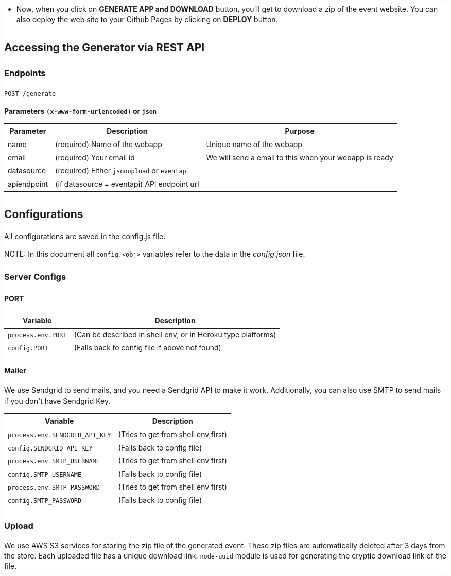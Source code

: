  - Now, when you click on **GENERATE APP and DOWNLOAD** button, you'll get to download a zip of the event website. You can also deploy the web site to your Github Pages by clicking on **DEPLOY** button.


## Accessing the Generator via REST API

### Endpoints
```
POST /generate
```

**Parameters `(x-www-form-urlencoded)` or `json`**

| Parameter  | Description | Purpose |
|---         |---          |---      |
|name|(required) Name of the webapp   | Unique name of the webapp|
|email|(required) Your email id | We will send a email to this when your webapp is ready|
|datasource | (required) Either `jsonupload` or `eventapi` | |
|apiendpoint| (if datasource = eventapi) API endpoint url | |


## Configurations

All configurations are saved in the [config.js](/config.json) file.  

NOTE: In this document all `config.<obj>` variables refer to the data in the *config.json* file.

### Server Configs

#### PORT
| Variable | Description |
| ----     | ----        |
`process.env.PORT` |(Can be described in shell env, or in Heroku type platforms)
`config.PORT` |(Falls back to config file if above not found)

#### Mailer
We use Sendgrid to send mails, and you need a Sendgrid API to make it work. Additionally, you can also use SMTP to send mails if you don't have Sendgrid Key.

| Variable | Description |
| ----     | ----        |
`process.env.SENDGRID_API_KEY` | (Tries to get from shell env first)
`config.SENDGRID_API_KEY` | (Falls back to config file)
`process.env.SMTP_USERNAME` | (Tries to get from shell env first)
`config.SMTP_USERNAME` | (Falls back to config file)
`process.env.SMTP_PASSWORD` | (Tries to get from shell env first)
`config.SMTP_PASSWORD` | (Falls back to config file)

### Upload
We use AWS S3 services for storing the zip file of the generated event. These zip files are automatically deleted after 3 days from the store. Each
uploaded file has a unique download link. `node-uuid` module is used for generating the cryptic download link of the file.
